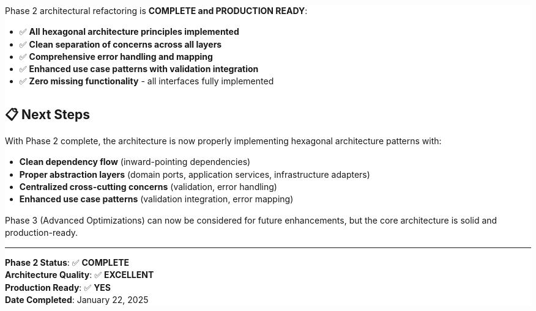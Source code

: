 Phase 2 architectural refactoring is **COMPLETE and PRODUCTION READY**:

- ✅ **All hexagonal architecture principles implemented**
- ✅ **Clean separation of concerns across all layers**
- ✅ **Comprehensive error handling and mapping**
- ✅ **Enhanced use case patterns with validation integration**
- ✅ **Zero missing functionality** - all interfaces fully implemented

## 📋 Next Steps

With Phase 2 complete, the architecture is now properly implementing hexagonal architecture patterns with:

- **Clean dependency flow** (inward-pointing dependencies)
- **Proper abstraction layers** (domain ports, application services, infrastructure adapters)
- **Centralized cross-cutting concerns** (validation, error handling)
- **Enhanced use case patterns** (validation integration, error mapping)

Phase 3 (Advanced Optimizations) can now be considered for future enhancements, but the core architecture is solid and production-ready.

---

**Phase 2 Status**: ✅ **COMPLETE**  
**Architecture Quality**: ✅ **EXCELLENT**  
**Production Ready**: ✅ **YES**  
**Date Completed**: January 22, 2025

